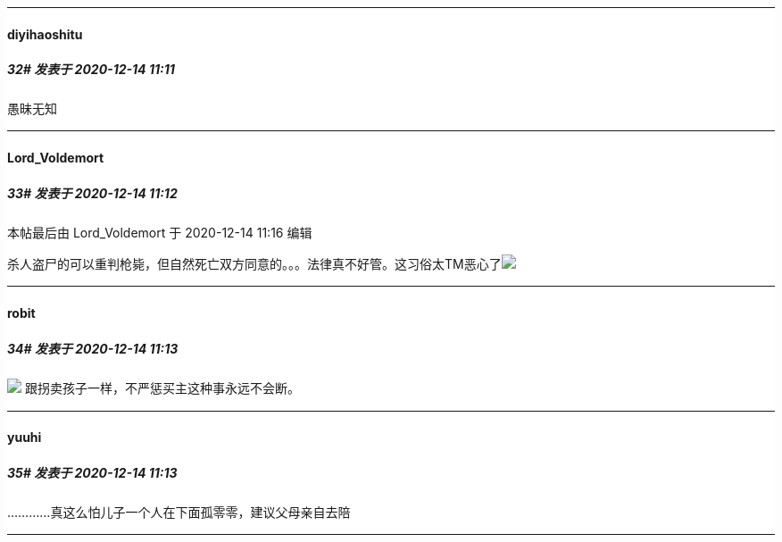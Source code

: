 



*****

####  diyihaoshitu  
##### 32#       发表于 2020-12-14 11:11




愚昧无知







*****

####  Lord_Voldemort  
##### 33#       发表于 2020-12-14 11:12



 本帖最后由 Lord_Voldemort 于 2020-12-14 11:16 编辑 

杀人盗尸的可以重判枪毙，但自然死亡双方同意的。。。法律真不好管。这习俗太TM恶心了<img src="https://static.saraba1st.com/image/smiley/face2017/004.gif" referrerpolicy="no-referrer">







*****

####  robit  
##### 34#       发表于 2020-12-14 11:13



<img src="https://static.saraba1st.com/image/smiley/face2017/001.png" referrerpolicy="no-referrer"> 跟拐卖孩子一样，不严惩买主这种事永远不会断。







*****

####  yuuhi  
##### 35#       发表于 2020-12-14 11:13




…………真这么怕儿子一个人在下面孤零零，建议父母亲自去陪







*****
